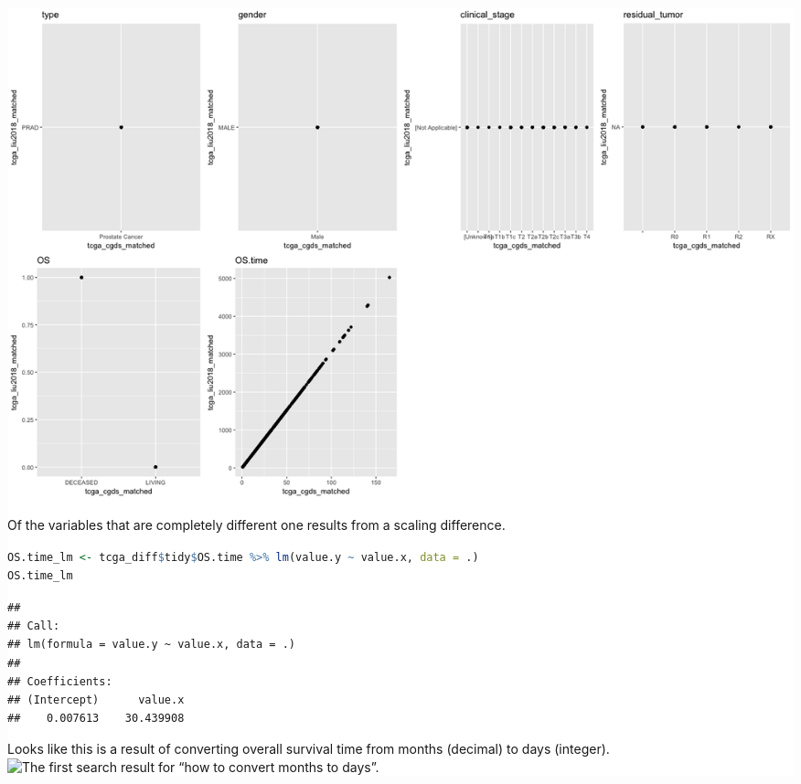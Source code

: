 ![](readme_files/figure-gfm/unnamed-chunk-20-1.png)

Of the variables that are completely different one results from a
scaling difference.

``` r
OS.time_lm <- tcga_diff$tidy$OS.time %>% lm(value.y ~ value.x, data = .)
OS.time_lm
```

    ## 
    ## Call:
    ## lm(formula = value.y ~ value.x, data = .)
    ## 
    ## Coefficients:
    ## (Intercept)      value.x  
    ##    0.007613    30.439908

Looks like this is a result of converting overall survival time from
months (decimal) to days (integer). ![The first search result for “how
to convert months to days”.](convert-months-to-days.png)
